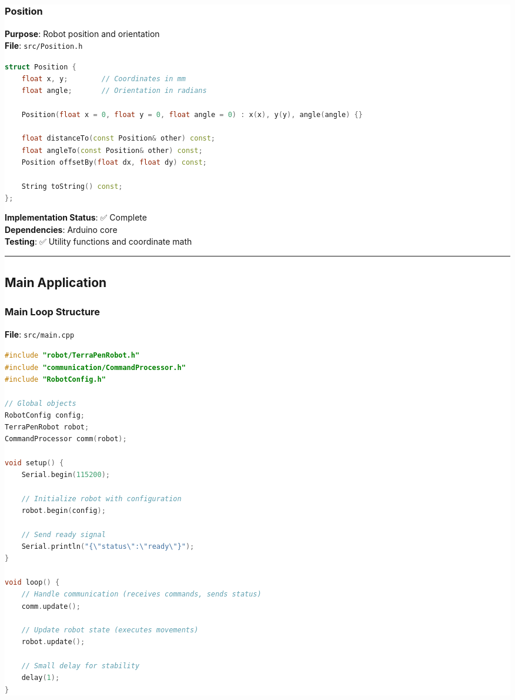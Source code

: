 
### Position
**Purpose**: Robot position and orientation  
**File**: `src/Position.h`

```cpp
struct Position {
    float x, y;        // Coordinates in mm
    float angle;       // Orientation in radians
    
    Position(float x = 0, float y = 0, float angle = 0) : x(x), y(y), angle(angle) {}
    
    float distanceTo(const Position& other) const;
    float angleTo(const Position& other) const;
    Position offsetBy(float dx, float dy) const;
    
    String toString() const;
};
```

**Implementation Status**: ✅ Complete  
**Dependencies**: Arduino core  
**Testing**: ✅ Utility functions and coordinate math

---

## Main Application

### Main Loop Structure
**File**: `src/main.cpp`

```cpp
#include "robot/TerraPenRobot.h"
#include "communication/CommandProcessor.h"
#include "RobotConfig.h"

// Global objects
RobotConfig config;
TerraPenRobot robot;
CommandProcessor comm(robot);

void setup() {
    Serial.begin(115200);
    
    // Initialize robot with configuration
    robot.begin(config);
    
    // Send ready signal
    Serial.println("{\"status\":\"ready\"}");
}

void loop() {
    // Handle communication (receives commands, sends status)
    comm.update();
    
    // Update robot state (executes movements)
    robot.update();
    
    // Small delay for stability
    delay(1);
}
```
